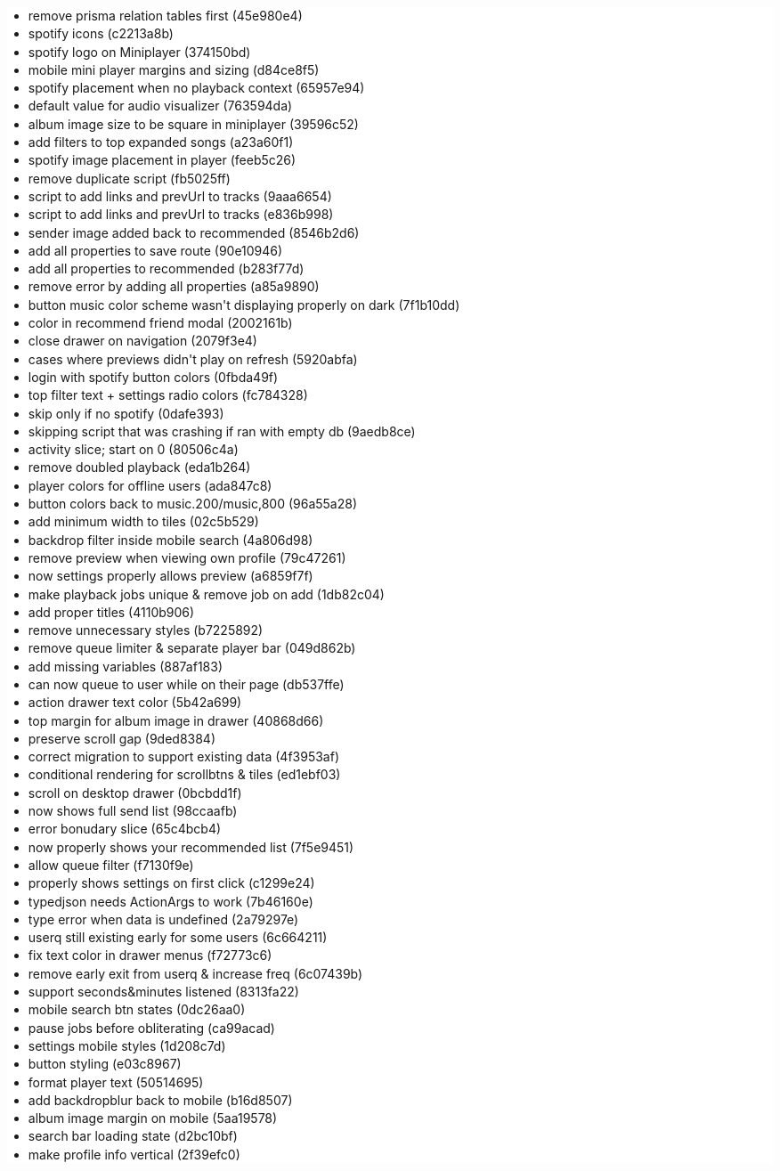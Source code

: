 *  remove prisma relation tables first (45e980e4)
*  spotify icons (c2213a8b)
*  spotify logo on Miniplayer (374150bd)
*  mobile mini player margins and sizing (d84ce8f5)
*  spotify placement when no playback context (65957e94)
*  default value for audio visualizer (763594da)
*  album image size to be square in miniplayer (39596c52)
*  add filters to top expanded songs (a23a60f1)
*  spotify image placement in player (feeb5c26)
*  remove duplicate script (fb5025ff)
*  script to add links and prevUrl to tracks (9aaa6654)
*  script to add links and prevUrl to tracks (e836b998)
*  sender image added back to recommended (8546b2d6)
*  add all properties to save route (90e10946)
*  add all properties to recommended (b283f77d)
*  remove error by adding all properties (a85a9890)
*  button music color scheme wasn't displaying properly on dark (7f1b10dd)
*  color in recommend friend modal (2002161b)
*  close drawer on navigation (2079f3e4)
*  cases where previews didn't play on refresh (5920abfa)
*  login with spotify button colors (0fbda49f)
*  top filter text + settings radio colors (fc784328)
*  skip only if no spotify (0dafe393)
*  skipping script that was crashing if ran with empty db (9aedb8ce)
*  activity slice; start on 0 (80506c4a)
*  remove doubled playback (eda1b264)
*  player colors for offline users (ada847c8)
*  button colors back to music.200/music,800 (96a55a28)
*  add minimum width to tiles (02c5b529)
*  backdrop filter inside mobile search (4a806d98)
*  remove preview when viewing own profile (79c47261)
*  now settings properly allows preview (a6859f7f)
*  make playback jobs unique & remove job on add (1db82c04)
*  add proper titles (4110b906)
*  remove unnecessary styles (b7225892)
*  remove queue limiter & separate player bar (049d862b)
*  add missing variables (887af183)
*  can now queue to user while on their page (db537ffe)
*  action drawer text color (5b42a699)
*  top margin for album image in drawer (40868d66)
*  preserve scroll gap (9ded8384)
*  correct migration to support existing data (4f3953af)
*  conditional rendering for scrollbtns & tiles (ed1ebf03)
*  scroll on desktop drawer (0bcbdd1f)
*  now shows full send list (98ccaafb)
*  error bonudary slice (65c4bcb4)
*  now properly shows your recommended list (7f5e9451)
*  allow queue filter (f7130f9e)
*  properly shows settings on first click (c1299e24)
*  typedjson needs ActionArgs to work (7b46160e)
*  type error when data is undefined (2a79297e)
*  userq still existing early for some users (6c664211)
*  fix text color in drawer menus (f72773c6)
*  remove early exit from userq & increase freq (6c07439b)
*  support seconds&minutes listened (8313fa22)
*  mobile search btn states (0dc26aa0)
*  pause jobs before obliterating (ca99acad)
*  settings mobile styles (1d208c7d)
*  button styling (e03c8967)
*  format player text (50514695)
*  add backdropblur back to mobile (b16d8507)
*  album image margin on mobile (5aa19578)
*  search bar loading state (d2bc10bf)
*  make profile info vertical (2f39efc0)